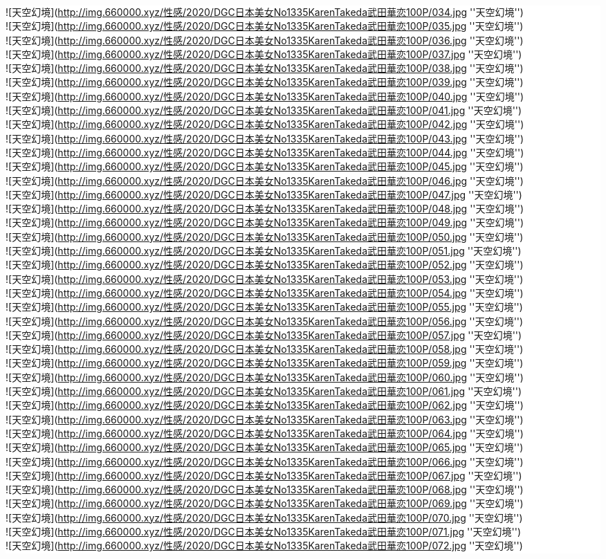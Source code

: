 ![天空幻境](http://img.660000.xyz/性感/2020/DGC日本美女No1335KarenTakeda武田華恋100P/034.jpg ''天空幻境'') <br>
![天空幻境](http://img.660000.xyz/性感/2020/DGC日本美女No1335KarenTakeda武田華恋100P/035.jpg ''天空幻境'') <br>
![天空幻境](http://img.660000.xyz/性感/2020/DGC日本美女No1335KarenTakeda武田華恋100P/036.jpg ''天空幻境'') <br>
![天空幻境](http://img.660000.xyz/性感/2020/DGC日本美女No1335KarenTakeda武田華恋100P/037.jpg ''天空幻境'') <br>
![天空幻境](http://img.660000.xyz/性感/2020/DGC日本美女No1335KarenTakeda武田華恋100P/038.jpg ''天空幻境'') <br>
![天空幻境](http://img.660000.xyz/性感/2020/DGC日本美女No1335KarenTakeda武田華恋100P/039.jpg ''天空幻境'') <br>
![天空幻境](http://img.660000.xyz/性感/2020/DGC日本美女No1335KarenTakeda武田華恋100P/040.jpg ''天空幻境'') <br>
![天空幻境](http://img.660000.xyz/性感/2020/DGC日本美女No1335KarenTakeda武田華恋100P/041.jpg ''天空幻境'') <br>
![天空幻境](http://img.660000.xyz/性感/2020/DGC日本美女No1335KarenTakeda武田華恋100P/042.jpg ''天空幻境'') <br>
![天空幻境](http://img.660000.xyz/性感/2020/DGC日本美女No1335KarenTakeda武田華恋100P/043.jpg ''天空幻境'') <br>
![天空幻境](http://img.660000.xyz/性感/2020/DGC日本美女No1335KarenTakeda武田華恋100P/044.jpg ''天空幻境'') <br>
![天空幻境](http://img.660000.xyz/性感/2020/DGC日本美女No1335KarenTakeda武田華恋100P/045.jpg ''天空幻境'') <br>
![天空幻境](http://img.660000.xyz/性感/2020/DGC日本美女No1335KarenTakeda武田華恋100P/046.jpg ''天空幻境'') <br>
![天空幻境](http://img.660000.xyz/性感/2020/DGC日本美女No1335KarenTakeda武田華恋100P/047.jpg ''天空幻境'') <br>
![天空幻境](http://img.660000.xyz/性感/2020/DGC日本美女No1335KarenTakeda武田華恋100P/048.jpg ''天空幻境'') <br>
![天空幻境](http://img.660000.xyz/性感/2020/DGC日本美女No1335KarenTakeda武田華恋100P/049.jpg ''天空幻境'') <br>
![天空幻境](http://img.660000.xyz/性感/2020/DGC日本美女No1335KarenTakeda武田華恋100P/050.jpg ''天空幻境'') <br>
![天空幻境](http://img.660000.xyz/性感/2020/DGC日本美女No1335KarenTakeda武田華恋100P/051.jpg ''天空幻境'') <br>
![天空幻境](http://img.660000.xyz/性感/2020/DGC日本美女No1335KarenTakeda武田華恋100P/052.jpg ''天空幻境'') <br>
![天空幻境](http://img.660000.xyz/性感/2020/DGC日本美女No1335KarenTakeda武田華恋100P/053.jpg ''天空幻境'') <br>
![天空幻境](http://img.660000.xyz/性感/2020/DGC日本美女No1335KarenTakeda武田華恋100P/054.jpg ''天空幻境'') <br>
![天空幻境](http://img.660000.xyz/性感/2020/DGC日本美女No1335KarenTakeda武田華恋100P/055.jpg ''天空幻境'') <br>
![天空幻境](http://img.660000.xyz/性感/2020/DGC日本美女No1335KarenTakeda武田華恋100P/056.jpg ''天空幻境'') <br>
![天空幻境](http://img.660000.xyz/性感/2020/DGC日本美女No1335KarenTakeda武田華恋100P/057.jpg ''天空幻境'') <br>
![天空幻境](http://img.660000.xyz/性感/2020/DGC日本美女No1335KarenTakeda武田華恋100P/058.jpg ''天空幻境'') <br>
![天空幻境](http://img.660000.xyz/性感/2020/DGC日本美女No1335KarenTakeda武田華恋100P/059.jpg ''天空幻境'') <br>
![天空幻境](http://img.660000.xyz/性感/2020/DGC日本美女No1335KarenTakeda武田華恋100P/060.jpg ''天空幻境'') <br>
![天空幻境](http://img.660000.xyz/性感/2020/DGC日本美女No1335KarenTakeda武田華恋100P/061.jpg ''天空幻境'') <br>
![天空幻境](http://img.660000.xyz/性感/2020/DGC日本美女No1335KarenTakeda武田華恋100P/062.jpg ''天空幻境'') <br>
![天空幻境](http://img.660000.xyz/性感/2020/DGC日本美女No1335KarenTakeda武田華恋100P/063.jpg ''天空幻境'') <br>
![天空幻境](http://img.660000.xyz/性感/2020/DGC日本美女No1335KarenTakeda武田華恋100P/064.jpg ''天空幻境'') <br>
![天空幻境](http://img.660000.xyz/性感/2020/DGC日本美女No1335KarenTakeda武田華恋100P/065.jpg ''天空幻境'') <br>
![天空幻境](http://img.660000.xyz/性感/2020/DGC日本美女No1335KarenTakeda武田華恋100P/066.jpg ''天空幻境'') <br>
![天空幻境](http://img.660000.xyz/性感/2020/DGC日本美女No1335KarenTakeda武田華恋100P/067.jpg ''天空幻境'') <br>
![天空幻境](http://img.660000.xyz/性感/2020/DGC日本美女No1335KarenTakeda武田華恋100P/068.jpg ''天空幻境'') <br>
![天空幻境](http://img.660000.xyz/性感/2020/DGC日本美女No1335KarenTakeda武田華恋100P/069.jpg ''天空幻境'') <br>
![天空幻境](http://img.660000.xyz/性感/2020/DGC日本美女No1335KarenTakeda武田華恋100P/070.jpg ''天空幻境'') <br>
![天空幻境](http://img.660000.xyz/性感/2020/DGC日本美女No1335KarenTakeda武田華恋100P/071.jpg ''天空幻境'') <br>
![天空幻境](http://img.660000.xyz/性感/2020/DGC日本美女No1335KarenTakeda武田華恋100P/072.jpg ''天空幻境'') <br>